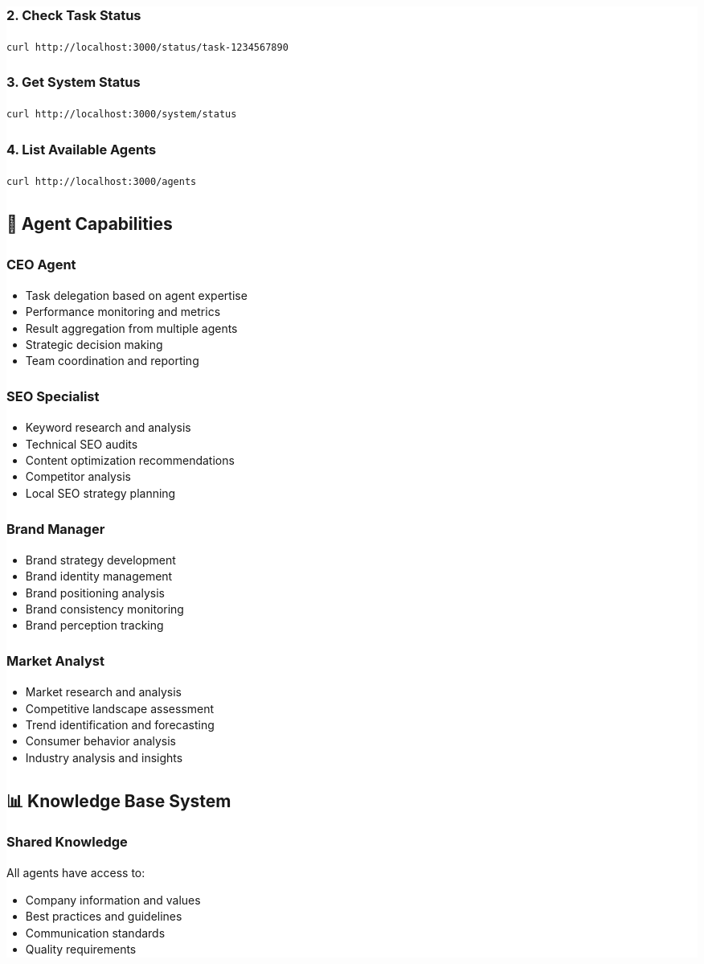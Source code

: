 ### 2. Check Task Status

```bash
curl http://localhost:3000/status/task-1234567890
```

### 3. Get System Status

```bash
curl http://localhost:3000/system/status
```

### 4. List Available Agents

```bash
curl http://localhost:3000/agents
```

## 🔧 Agent Capabilities

### CEO Agent
- Task delegation based on agent expertise
- Performance monitoring and metrics
- Result aggregation from multiple agents
- Strategic decision making
- Team coordination and reporting

### SEO Specialist
- Keyword research and analysis
- Technical SEO audits
- Content optimization recommendations
- Competitor analysis
- Local SEO strategy planning

### Brand Manager
- Brand strategy development
- Brand identity management
- Brand positioning analysis
- Brand consistency monitoring
- Brand perception tracking

### Market Analyst
- Market research and analysis
- Competitive landscape assessment
- Trend identification and forecasting
- Consumer behavior analysis
- Industry analysis and insights

## 📊 Knowledge Base System

### Shared Knowledge
All agents have access to:
- Company information and values
- Best practices and guidelines
- Communication standards
- Quality requirements
